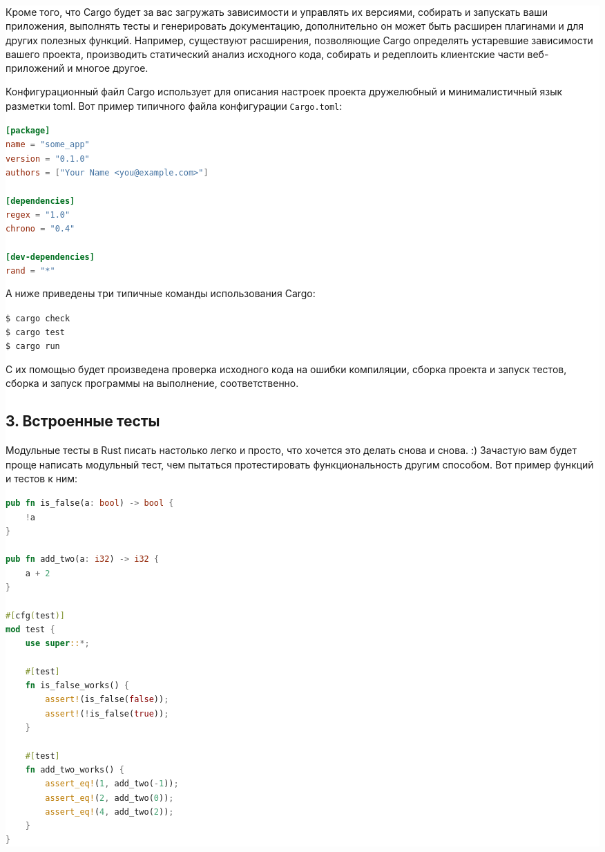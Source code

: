 Кроме того, что Cargo будет за вас загружать зависимости и управлять их версиями, собирать и запускать ваши приложения, выполнять тесты и генерировать документацию, дополнительно он может быть расширен плагинами и для других полезных функций. Например, существуют расширения, позволяющие Cargo определять устаревшие зависимости вашего проекта, производить статический анализ исходного кода, собирать и редеплоить клиентские части веб-приложений и многое другое.

Конфигурационный файл Cargo использует для описания настроек проекта дружелюбный и минималистичный язык разметки toml. Вот пример типичного файла конфигурации `Cargo.toml`:

```toml
[package]
name = "some_app"
version = "0.1.0"
authors = ["Your Name <you@example.com>"]

[dependencies]
regex = "1.0"
chrono = "0.4"

[dev-dependencies]
rand = "*"
```

А ниже приведены три типичные команды использования Cargo:

```
$ cargo check
$ cargo test
$ cargo run
```

С их помощью будет произведена проверка исходного кода на ошибки компиляции, сборка проекта и запуск тестов, сборка и запуск программы на выполнение, соответственно.

## 3. Встроенные тесты

Модульные тесты в Rust писать настолько легко и просто, что хочется это делать снова и снова. :) Зачастую вам будет проще написать модульный тест, чем пытаться протестировать функциональность другим способом. Вот пример функций и тестов к ним:

```rust
pub fn is_false(a: bool) -> bool {
    !a
}

pub fn add_two(a: i32) -> i32 {
    a + 2
}

#[cfg(test)]
mod test {
    use super::*;

    #[test]
    fn is_false_works() {
        assert!(is_false(false));
        assert!(!is_false(true));
    }
    
    #[test]
    fn add_two_works() {
        assert_eq!(1, add_two(-1));
        assert_eq!(2, add_two(0));
        assert_eq!(4, add_two(2));
    }
}
```